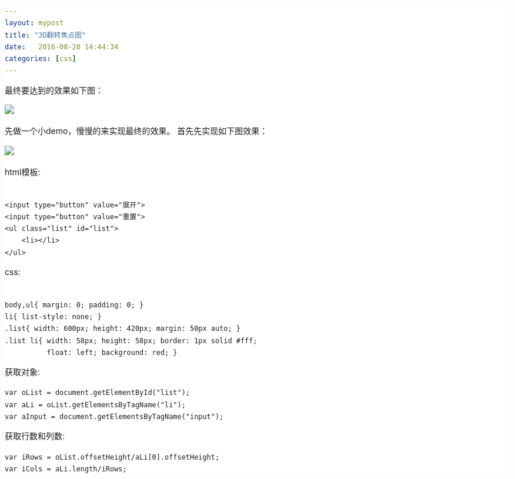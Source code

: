 ```yaml
---
layout: mypost
title: "3D翻转焦点图"
date:   2016-08-20 14:44:34
categories: [css]
---
```


最终要达到的效果如下图：

![](http://upload-images.jianshu.io/upload_images/2376873-60b3303649353ec8.gif?imageMogr2/auto-orient/strip)

先做一个小demo，慢慢的来实现最终的效果。
首先先实现如下图效果：

![](http://upload-images.jianshu.io/upload_images/2376873-f36dc52a3b3d5579.gif?imageMogr2/auto-orient/strip)

html模板:

```

<input type="button" value="展开">
<input type="button" value="重置">
<ul class="list" id="list">
	<li></li>
</ul>

```
css:

```

body,ul{ margin: 0; padding: 0; }
li{ list-style: none; }
.list{ width: 600px; height: 420px; margin: 50px auto; }
.list li{ width: 58px; height: 58px; border: 1px solid #fff;
          float: left; background: red; }

```


获取对象:

```
var oList = document.getElementById("list");
var aLi = oList.getElementsByTagName("li");
var aInput = document.getElementsByTagName("input");
```

获取行数和列数:

```
var iRows = oList.offsetHeight/aLi[0].offsetHeight;
var iCols = aLi.length/iRows;
```
